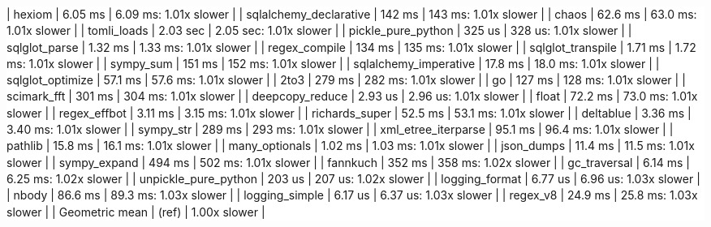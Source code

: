 | hexiom                  | 6.05 ms                                                                      | 6.09 ms: 1.01x slower                                                 |
| sqlalchemy_declarative  | 142 ms                                                                       | 143 ms: 1.01x slower                                                  |
| chaos                   | 62.6 ms                                                                      | 63.0 ms: 1.01x slower                                                 |
| tomli_loads             | 2.03 sec                                                                     | 2.05 sec: 1.01x slower                                                |
| pickle_pure_python      | 325 us                                                                       | 328 us: 1.01x slower                                                  |
| sqlglot_parse           | 1.32 ms                                                                      | 1.33 ms: 1.01x slower                                                 |
| regex_compile           | 134 ms                                                                       | 135 ms: 1.01x slower                                                  |
| sqlglot_transpile       | 1.71 ms                                                                      | 1.72 ms: 1.01x slower                                                 |
| sympy_sum               | 151 ms                                                                       | 152 ms: 1.01x slower                                                  |
| sqlalchemy_imperative   | 17.8 ms                                                                      | 18.0 ms: 1.01x slower                                                 |
| sqlglot_optimize        | 57.1 ms                                                                      | 57.6 ms: 1.01x slower                                                 |
| 2to3                    | 279 ms                                                                       | 282 ms: 1.01x slower                                                  |
| go                      | 127 ms                                                                       | 128 ms: 1.01x slower                                                  |
| scimark_fft             | 301 ms                                                                       | 304 ms: 1.01x slower                                                  |
| deepcopy_reduce         | 2.93 us                                                                      | 2.96 us: 1.01x slower                                                 |
| float                   | 72.2 ms                                                                      | 73.0 ms: 1.01x slower                                                 |
| regex_effbot            | 3.11 ms                                                                      | 3.15 ms: 1.01x slower                                                 |
| richards_super          | 52.5 ms                                                                      | 53.1 ms: 1.01x slower                                                 |
| deltablue               | 3.36 ms                                                                      | 3.40 ms: 1.01x slower                                                 |
| sympy_str               | 289 ms                                                                       | 293 ms: 1.01x slower                                                  |
| xml_etree_iterparse     | 95.1 ms                                                                      | 96.4 ms: 1.01x slower                                                 |
| pathlib                 | 15.8 ms                                                                      | 16.1 ms: 1.01x slower                                                 |
| many_optionals          | 1.02 ms                                                                      | 1.03 ms: 1.01x slower                                                 |
| json_dumps              | 11.4 ms                                                                      | 11.5 ms: 1.01x slower                                                 |
| sympy_expand            | 494 ms                                                                       | 502 ms: 1.01x slower                                                  |
| fannkuch                | 352 ms                                                                       | 358 ms: 1.02x slower                                                  |
| gc_traversal            | 6.14 ms                                                                      | 6.25 ms: 1.02x slower                                                 |
| unpickle_pure_python    | 203 us                                                                       | 207 us: 1.02x slower                                                  |
| logging_format          | 6.77 us                                                                      | 6.96 us: 1.03x slower                                                 |
| nbody                   | 86.6 ms                                                                      | 89.3 ms: 1.03x slower                                                 |
| logging_simple          | 6.17 us                                                                      | 6.37 us: 1.03x slower                                                 |
| regex_v8                | 24.9 ms                                                                      | 25.8 ms: 1.03x slower                                                 |
| Geometric mean          | (ref)                                                                        | 1.00x slower                                                          |
